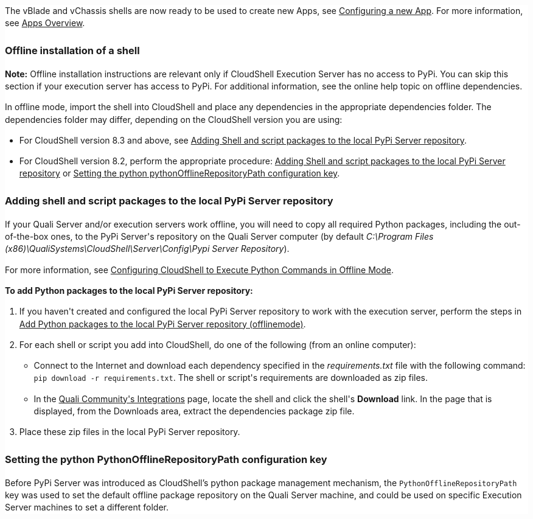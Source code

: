 The vBlade and vChassis shells are now ready to be used to create new Apps, see [Configuring a new App](#configuring-a-new-app). For more information, see [Apps Overview](http://help.quali.com/Online%20Help/9.0/Portal/Content/CSP/LAB-MNG/Apps.htm?Highlight=applications). 

### Offline installation of a shell

**Note:** Offline installation instructions are relevant only if CloudShell Execution Server has no access to PyPi. You can skip this section if your execution server has access to PyPi. For additional information, see the online help topic on offline dependencies.

In offline mode, import the shell into CloudShell and place any dependencies in the appropriate dependencies folder. The dependencies folder may differ, depending on the CloudShell version you are using:

* For CloudShell version 8.3 and above, see [Adding Shell and script packages to the local PyPi Server repository](#adding-shell-and-script-packages-to-the-local-pypi-server-repository).

* For CloudShell version 8.2, perform the appropriate procedure: [Adding Shell and script packages to the local PyPi Server repository](#adding-shell-and-script-packages-to-the-local-pypi-server-repository) or [Setting the python pythonOfflineRepositoryPath configuration key](#setting-the-python-pythonofflinerepositorypath-configuration-key).

### Adding shell and script packages to the local PyPi Server repository
If your Quali Server and/or execution servers work offline, you will need to copy all required Python packages, including the out-of-the-box ones, to the PyPi Server's repository on the Quali Server computer (by default *C:\Program Files (x86)\QualiSystems\CloudShell\Server\Config\Pypi Server Repository*).

For more information, see [Configuring CloudShell to Execute Python Commands in Offline Mode](http://help.quali.com/Online%20Help/9.0/Portal/Content/Admn/Cnfgr-Pyth-Env-Wrk-Offln.htm?Highlight=Configuring%20CloudShell%20to%20Execute%20Python%20Commands%20in%20Offline%20Mode).

**To add Python packages to the local PyPi Server repository:**
  1. If you haven't created and configured the local PyPi Server repository to work with the execution server, perform the steps in [Add Python packages to the local PyPi Server repository (offlinemode)](http://help.quali.com/Online%20Help/9.0/Portal/Content/Admn/Cnfgr-Pyth-Env-Wrk-Offln.htm?Highlight=offline%20dependencies#Add). 
  
  2. For each shell or script you add into CloudShell, do one of the following (from an online computer):
      * Connect to the Internet and download each dependency specified in the *requirements.txt* file with the following command: 
`pip download -r requirements.txt`. 
     The shell or script's requirements are downloaded as zip files.

      * In the [Quali Community's Integrations](https://community.quali.com/integrations) page, locate the shell and click the shell's **Download** link. In the page that is displayed, from the Downloads area, extract the dependencies package zip file.

3. Place these zip files in the local PyPi Server repository.
 
### Setting the python PythonOfflineRepositoryPath configuration key
Before PyPi Server was introduced as CloudShell’s python package management mechanism, the `PythonOfflineRepositoryPath` key was used to set the default offline package repository on the Quali Server machine, and could be used on specific Execution Server machines to set a different folder. 
